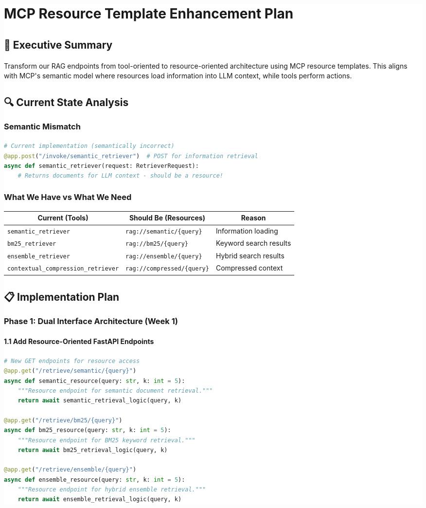 # MCP Resource Template Enhancement Plan

## 🎯 Executive Summary

Transform our RAG endpoints from tool-oriented to resource-oriented architecture using MCP resource templates. This aligns with MCP's semantic model where resources load information into LLM context, while tools perform actions.

## 🔍 Current State Analysis

### Semantic Mismatch
```python
# Current implementation (semantically incorrect)
@app.post("/invoke/semantic_retriever")  # POST for information retrieval
async def semantic_retriever(request: RetrieverRequest):
    # Returns documents for LLM context - should be a resource!
```

### What We Have vs What We Need
| Current (Tools) | Should Be (Resources) | Reason |
|----------------|----------------------|---------|
| `semantic_retriever` | `rag://semantic/{query}` | Information loading |
| `bm25_retriever` | `rag://bm25/{query}` | Keyword search results |
| `ensemble_retriever` | `rag://ensemble/{query}` | Hybrid search results |
| `contextual_compression_retriever` | `rag://compressed/{query}` | Compressed context |

## 📋 Implementation Plan

### Phase 1: Dual Interface Architecture (Week 1)

#### 1.1 Add Resource-Oriented FastAPI Endpoints
```python
# New GET endpoints for resource access
@app.get("/retrieve/semantic/{query}")
async def semantic_resource(query: str, k: int = 5):
    """Resource endpoint for semantic document retrieval."""
    return await semantic_retrieval_logic(query, k)

@app.get("/retrieve/bm25/{query}")  
async def bm25_resource(query: str, k: int = 5):
    """Resource endpoint for BM25 keyword retrieval."""
    return await bm25_retrieval_logic(query, k)

@app.get("/retrieve/ensemble/{query}")
async def ensemble_resource(query: str, k: int = 5):
    """Resource endpoint for hybrid ensemble retrieval."""
    return await ensemble_retrieval_logic(query, k)
```
